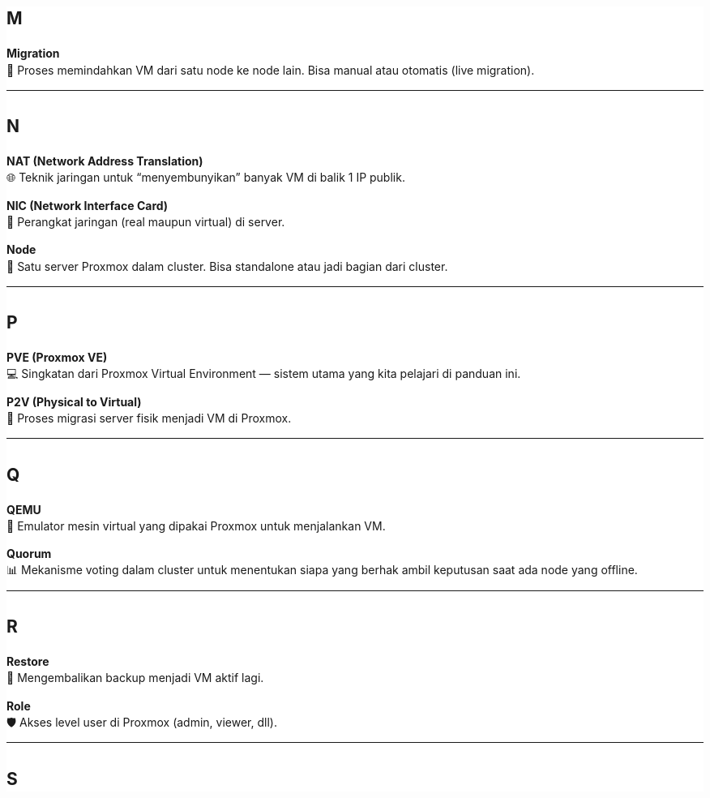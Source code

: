 
## M

**Migration**  
🚚 Proses memindahkan VM dari satu node ke node lain. Bisa manual atau otomatis (live migration).

---

## N

**NAT (Network Address Translation)**  
🌐 Teknik jaringan untuk “menyembunyikan” banyak VM di balik 1 IP publik.

**NIC (Network Interface Card)**  
🧩 Perangkat jaringan (real maupun virtual) di server.

**Node**  
🧱 Satu server Proxmox dalam cluster. Bisa standalone atau jadi bagian dari cluster.

---

## P

**PVE (Proxmox VE)**  
💻 Singkatan dari Proxmox Virtual Environment — sistem utama yang kita pelajari di panduan ini.

**P2V (Physical to Virtual)**  
🔄 Proses migrasi server fisik menjadi VM di Proxmox.

---

## Q

**QEMU**  
🔧 Emulator mesin virtual yang dipakai Proxmox untuk menjalankan VM.

**Quorum**  
📊 Mekanisme voting dalam cluster untuk menentukan siapa yang berhak ambil keputusan saat ada node yang offline.

---

## R

**Restore**  
🔁 Mengembalikan backup menjadi VM aktif lagi.

**Role**  
🛡️ Akses level user di Proxmox (admin, viewer, dll).

---

## S
